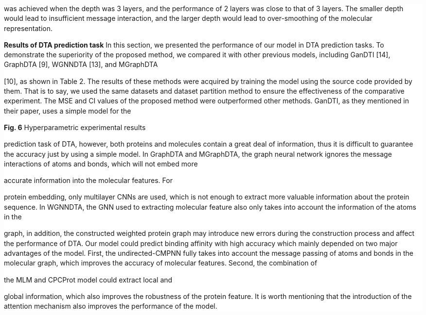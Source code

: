 was achieved when the depth was 3 layers, and the performance of 2 layers was close to that of 3 layers. The
smaller depth would lead to insufficient message interaction, and the larger depth would lead to over-smoothing
of the molecular representation.


**Results of DTA prediction task**
In this section, we presented the performance of our
model in DTA prediction tasks. To demonstrate the
superiority of the proposed method, we compared it
with other previous models, including GanDTI [14],
GraphDTA [9], WGNNDTA [13], and MGraphDTA

[10], as shown in Table 2. The results of these methods were acquired by training the model using the
source code provided by them. That is to say, we used
the same datasets and dataset partition method to
ensure the effectiveness of the comparative experiment. The MSE and CI values of the proposed method
were outperformed other methods. GanDTI, as they
mentioned in their paper, uses a simple model for the


**Fig. 6** Hyperparametric experimental results



prediction task of DTA, however, both proteins and
molecules contain a great deal of information, thus it
is difficult to guarantee the accuracy just by using a
simple model. In GraphDTA and MGraphDTA, the
graph neural network ignores the message interactions of atoms and bonds, which will not embed more

accurate information into the molecular features. For

protein embedding, only multilayer CNNs are used,
which is not enough to extract more valuable information about the protein sequence. In WGNNDTA, the
GNN used to extracting molecular feature also only
takes into account the information of the atoms in the

graph, in addition, the constructed weighted protein
graph may introduce new errors during the construction process and affect the performance of DTA. Our
model could predict binding affinity with high accuracy which mainly depended on two major advantages
of the model. First, the undirected-CMPNN fully takes
into account the message passing of atoms and bonds
in the molecular graph, which improves the accuracy
of molecular features. Second, the combination of

the MLM and CPCProt model could extract local and

global information, which also improves the robustness
of the protein feature. It is worth mentioning that the
introduction of the attention mechanism also improves
the performance of the model.
